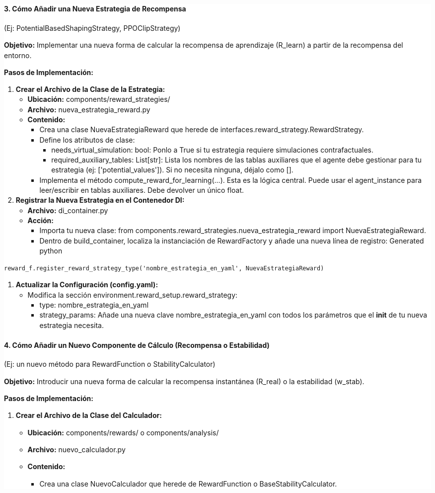 #### **3. Cómo Añadir una Nueva Estrategia de Recompensa**

(Ej: PotentialBasedShapingStrategy, PPOClipStrategy)

**Objetivo:** Implementar una nueva forma de calcular la recompensa de aprendizaje (R_learn) a partir de la recompensa del entorno.

**Pasos de Implementación:**

1. **Crear el Archivo de la Clase de la Estrategia:**
    - **Ubicación:** components/reward_strategies/
    - **Archivo:** nueva_estrategia_reward.py
    - **Contenido:**
        - Crea una clase NuevaEstrategiaReward que herede de interfaces.reward_strategy.RewardStrategy.
        - Define los atributos de clase:
            - needs_virtual_simulation: bool: Ponlo a True si tu estrategia requiere simulaciones contrafactuales.
            - required_auxiliary_tables: List[str]: Lista los nombres de las tablas auxiliares que el agente debe gestionar para tu estrategia (ej: ['potential_values']). Si no necesita ninguna, déjalo como [].
        - Implementa el método compute_reward_for_learning(...). Esta es la lógica central. Puede usar el agent_instance para leer/escribir en tablas auxiliares. Debe devolver un único float.
2. **Registrar la Nueva Estrategia en el Contenedor DI:**
    - **Archivo:** di_container.py
    - **Acción:**
        - Importa tu nueva clase: from components.reward_strategies.nueva_estrategia_reward import NuevaEstrategiaReward.
        - Dentro de build_container, localiza la instanciación de RewardFactory y añade una nueva línea de registro:
            Generated python
```
reward_f.register_reward_strategy_type('nombre_estrategia_en_yaml', NuevaEstrategiaReward)
```
1. **Actualizar la Configuración (config.yaml):**
    - Modifica la sección environment.reward_setup.reward_strategy:
        - type: nombre_estrategia_en_yaml
        - strategy_params: Añade una nueva clave nombre_estrategia_en_yaml con todos los parámetros que el __init__ de tu nueva estrategia necesita.

#### **4. Cómo Añadir un Nuevo Componente de Cálculo (Recompensa o Estabilidad)**

(Ej: un nuevo método para RewardFunction o StabilityCalculator)

**Objetivo:** Introducir una nueva forma de calcular la recompensa instantánea (R_real) o la estabilidad (w_stab).

**Pasos de Implementación:**

1. **Crear el Archivo de la Clase del Calculador:**
    
    - **Ubicación:** components/rewards/ o components/analysis/
        
    - **Archivo:** nuevo_calculador.py
        
    - **Contenido:**
        
        - Crea una clase NuevoCalculador que herede de RewardFunction o BaseStabilityCalculator.
            